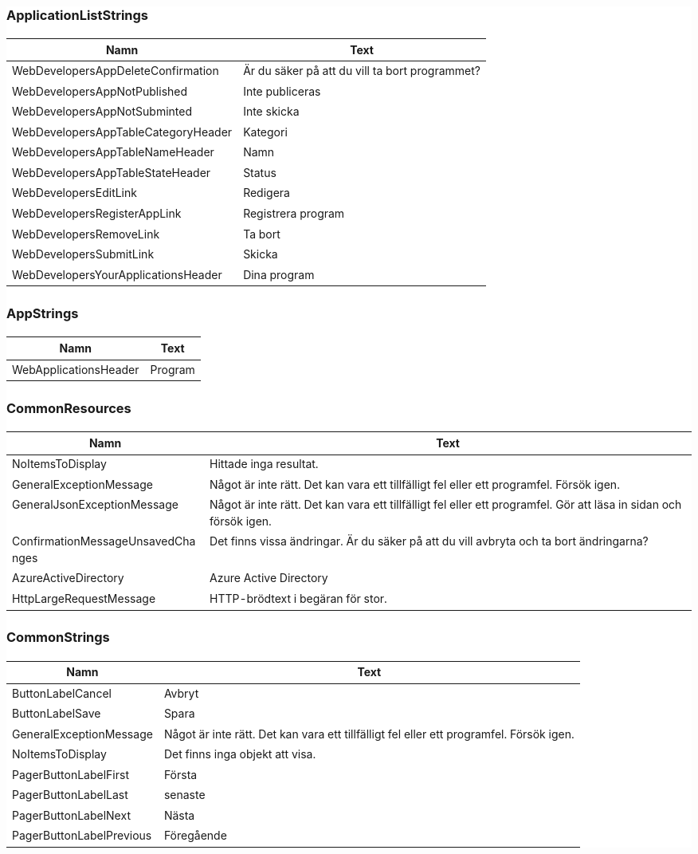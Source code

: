 ###  <a name="ApplicationListStrings"></a>ApplicationListStrings  
  
|Namn|Text|  
|----------|----------|  
|WebDevelopersAppDeleteConfirmation|Är du säker på att du vill ta bort programmet?|  
|WebDevelopersAppNotPublished|Inte publiceras|  
|WebDevelopersAppNotSubminted|Inte skicka|  
|WebDevelopersAppTableCategoryHeader|Kategori|  
|WebDevelopersAppTableNameHeader|Namn|  
|WebDevelopersAppTableStateHeader|Status|  
|WebDevelopersEditLink|Redigera|  
|WebDevelopersRegisterAppLink|Registrera program|  
|WebDevelopersRemoveLink|Ta bort|  
|WebDevelopersSubmitLink|Skicka|  
|WebDevelopersYourApplicationsHeader|Dina program|  
  
###  <a name="AppStrings"></a>AppStrings  
  
|Namn|Text|  
|----------|----------|  
|WebApplicationsHeader|Program|  
  
###  <a name="CommonResources"></a>CommonResources  
  
|Namn|Text|  
|----------|----------|  
|NoItemsToDisplay|Hittade inga resultat.|  
|GeneralExceptionMessage|Något är inte rätt. Det kan vara ett tillfälligt fel eller ett programfel. Försök igen.|  
|GeneralJsonExceptionMessage|Något är inte rätt. Det kan vara ett tillfälligt fel eller ett programfel. Gör att läsa in sidan och försök igen.|  
|ConfirmationMessageUnsavedChanges|Det finns vissa ändringar. Är du säker på att du vill avbryta och ta bort ändringarna?|  
|AzureActiveDirectory|Azure Active Directory|  
|HttpLargeRequestMessage|HTTP-brödtext i begäran för stor.|  
  
###  <a name="CommonStrings"></a>CommonStrings  
  
|Namn|Text|  
|----------|----------|  
|ButtonLabelCancel|Avbryt|  
|ButtonLabelSave|Spara|  
|GeneralExceptionMessage|Något är inte rätt. Det kan vara ett tillfälligt fel eller ett programfel. Försök igen.|  
|NoItemsToDisplay|Det finns inga objekt att visa.|  
|PagerButtonLabelFirst|Första|  
|PagerButtonLabelLast|senaste|  
|PagerButtonLabelNext|Nästa|  
|PagerButtonLabelPrevious|Föregående|  